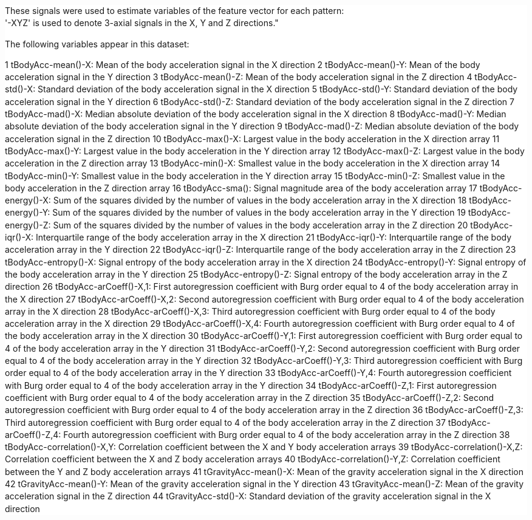 These signals were used to estimate variables of the feature vector for each pattern:  
'-XYZ' is used to denote 3-axial signals in the X, Y and Z directions."


The following variables appear in this dataset:

1 tBodyAcc-mean()-X: Mean of the body acceleration signal in the X direction 
2 tBodyAcc-mean()-Y: Mean of the body acceleration signal in the Y direction
3 tBodyAcc-mean()-Z: Mean of the body acceleration signal in the Z direction
4 tBodyAcc-std()-X: Standard deviation of the body acceleration signal in the X direction 
5 tBodyAcc-std()-Y: Standard deviation of the body acceleration signal in the Y direction 
6 tBodyAcc-std()-Z: Standard deviation of the body acceleration signal in the Z direction 
7 tBodyAcc-mad()-X: Median absolute deviation of the body acceleration signal in the X direction
8 tBodyAcc-mad()-Y: Median absolute deviation of the body acceleration signal in the Y direction
9 tBodyAcc-mad()-Z: Median absolute deviation of the body acceleration signal in the Z direction
10 tBodyAcc-max()-X: Largest value in the body acceleration in the X direction array
11 tBodyAcc-max()-Y: Largest value in the body acceleration in the Y direction array
12 tBodyAcc-max()-Z: Largest value in the body acceleration in the Z direction array
13 tBodyAcc-min()-X: Smallest value in the body acceleration in the X direction array
14 tBodyAcc-min()-Y: Smallest value in the body acceleration in the Y direction array
15 tBodyAcc-min()-Z: Smallest value in the body acceleration in the Z direction array
16 tBodyAcc-sma(): Signal magnitude area of the body acceleration array
17 tBodyAcc-energy()-X: Sum of the squares divided by the number of values in the body acceleration array in the X direction
18 tBodyAcc-energy()-Y: Sum of the squares divided by the number of values in the body acceleration array in the Y direction
19 tBodyAcc-energy()-Z: Sum of the squares divided by the number of values in the body acceleration array in the Z direction
20 tBodyAcc-iqr()-X: Interquartile range of the body acceleration array in the X direction 
21 tBodyAcc-iqr()-Y: Interquartile range of the body acceleration array in the Y direction 
22 tBodyAcc-iqr()-Z: Interquartile range of the body acceleration array in the Z direction 
23 tBodyAcc-entropy()-X: Signal entropy of the body acceleration array in the X direction
24 tBodyAcc-entropy()-Y: Signal entropy of the body acceleration array in the Y direction
25 tBodyAcc-entropy()-Z: Signal entropy of the body acceleration array in the Z direction
26 tBodyAcc-arCoeff()-X,1: First autoregression coefficient with Burg order equal to 4 of the body acceleration array in the X direction
27 tBodyAcc-arCoeff()-X,2: Second autoregression coefficient with Burg order equal to 4 of the body acceleration array in the X direction
28 tBodyAcc-arCoeff()-X,3: Third autoregression coefficient with Burg order equal to 4 of the body acceleration array in the X direction
29 tBodyAcc-arCoeff()-X,4: Fourth autoregression coefficient with Burg order equal to 4 of the body acceleration array in the X direction
30 tBodyAcc-arCoeff()-Y,1: First autoregression coefficient with Burg order equal to 4 of the body acceleration array in the Y direction
31 tBodyAcc-arCoeff()-Y,2: Second autoregression coefficient with Burg order equal to 4 of the body acceleration array in the Y direction
32 tBodyAcc-arCoeff()-Y,3: Third autoregression coefficient with Burg order equal to 4 of the body acceleration array in the Y direction
33 tBodyAcc-arCoeff()-Y,4: Fourth autoregression coefficient with Burg order equal to 4 of the body acceleration array in the Y direction
34 tBodyAcc-arCoeff()-Z,1: First autoregression coefficient with Burg order equal to 4 of the body acceleration array in the Z direction
35 tBodyAcc-arCoeff()-Z,2: Second autoregression coefficient with Burg order equal to 4 of the body acceleration array in the Z direction
36 tBodyAcc-arCoeff()-Z,3: Third autoregression coefficient with Burg order equal to 4 of the body acceleration array in the Z direction
37 tBodyAcc-arCoeff()-Z,4: Fourth autoregression coefficient with Burg order equal to 4 of the body acceleration array in the Z direction
38 tBodyAcc-correlation()-X,Y: Correlation coefficient between the X and Y body acceleration arrays 
39 tBodyAcc-correlation()-X,Z: Correlation coefficient between the X and Z body acceleration arrays 
40 tBodyAcc-correlation()-Y,Z: Correlation coefficient between the Y and Z body acceleration arrays 
41 tGravityAcc-mean()-X: Mean of the gravity acceleration signal in the X direction 
42 tGravityAcc-mean()-Y: Mean of the gravity acceleration signal in the Y direction
43 tGravityAcc-mean()-Z: Mean of the gravity acceleration signal in the Z direction
44 tGravityAcc-std()-X: Standard deviation of the gravity acceleration signal in the X direction 